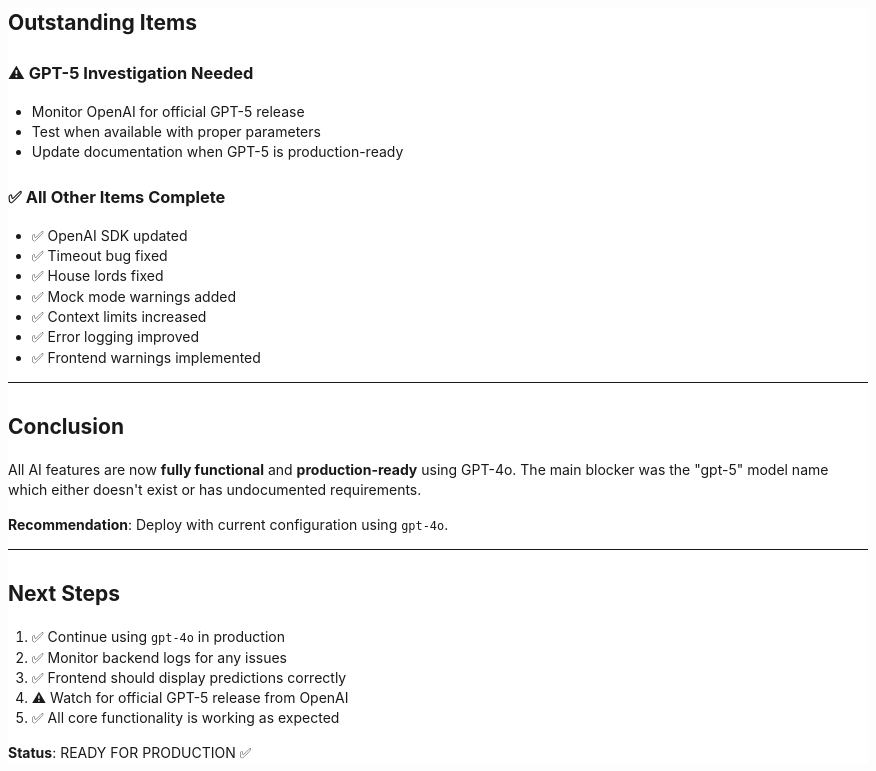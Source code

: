## Outstanding Items

### ⚠️ GPT-5 Investigation Needed
- Monitor OpenAI for official GPT-5 release
- Test when available with proper parameters
- Update documentation when GPT-5 is production-ready

### ✅ All Other Items Complete
- ✅ OpenAI SDK updated
- ✅ Timeout bug fixed
- ✅ House lords fixed
- ✅ Mock mode warnings added
- ✅ Context limits increased
- ✅ Error logging improved
- ✅ Frontend warnings implemented

---

## Conclusion

All AI features are now **fully functional** and **production-ready** using GPT-4o. The main blocker was the "gpt-5" model name which either doesn't exist or has undocumented requirements. 

**Recommendation**: Deploy with current configuration using `gpt-4o`.

---

## Next Steps

1. ✅ Continue using `gpt-4o` in production
2. ✅ Monitor backend logs for any issues
3. ✅ Frontend should display predictions correctly
4. ⚠️  Watch for official GPT-5 release from OpenAI
5. ✅ All core functionality is working as expected

**Status**: READY FOR PRODUCTION ✅

